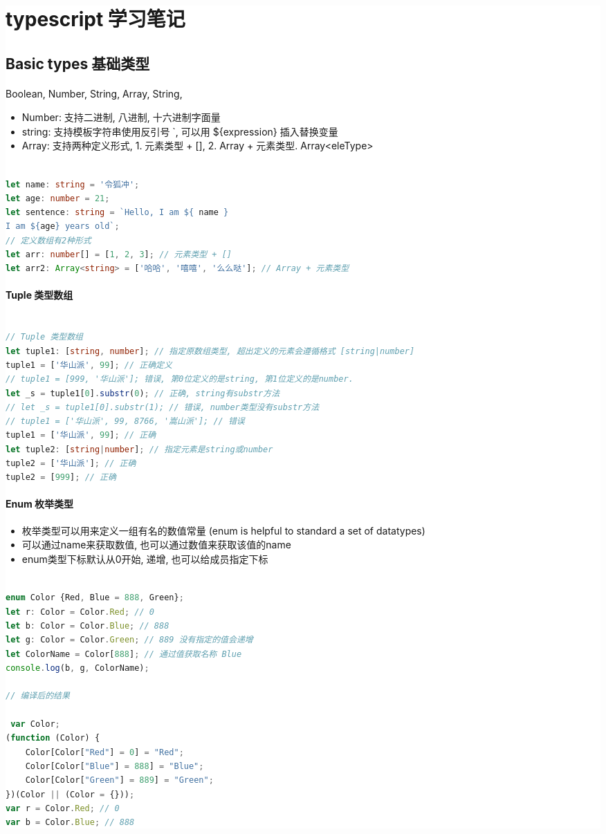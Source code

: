 # typescript 学习笔记

## Basic types 基础类型

Boolean,  Number, String, Array, String,

- Number: 支持二进制, 八进制, 十六进制字面量
- string: 支持模板字符串使用反引号 \`, 可以用 ${expression} 插入替换变量
- Array: 支持两种定义形式, 1. 元素类型 + [], 2. Array + 元素类型. Array<eleType\>

```typescript

let name: string = '令狐冲';
let age: number = 21;
let sentence: string = `Hello, I am ${ name }
I am ${age} years old`;
// 定义数组有2种形式
let arr: number[] = [1, 2, 3]; // 元素类型 + []
let arr2: Array<string> = ['哈哈', '嘻嘻', '么么哒']; // Array + 元素类型

```

#### Tuple 类型数组

```typescript

// Tuple 类型数组
let tuple1: [string, number]; // 指定原数组类型, 超出定义的元素会遵循格式 [string|number]
tuple1 = ['华山派', 99]; // 正确定义
// tuple1 = [999, '华山派']; 错误, 第0位定义的是string, 第1位定义的是number.
let _s = tuple1[0].substr(0); // 正确, string有substr方法
// let _s = tuple1[0].substr(1); // 错误, number类型没有substr方法
// tuple1 = ['华山派', 99, 8766, '嵩山派']; // 错误
tuple1 = ['华山派', 99]; // 正确
let tuple2: [string|number]; // 指定元素是string或number
tuple2 = ['华山派']; // 正确
tuple2 = [999]; // 正确

```

#### Enum 枚举类型

* 枚举类型可以用来定义一组有名的数值常量 (enum is helpful to standard a set of datatypes)
* 可以通过name来获取数值, 也可以通过数值来获取该值的name
* enum类型下标默认从0开始, 递增, 也可以给成员指定下标

```typescript

enum Color {Red, Blue = 888, Green};
let r: Color = Color.Red; // 0
let b: Color = Color.Blue; // 888
let g: Color = Color.Green; // 889 没有指定的值会递增
let ColorName = Color[888]; // 通过值获取名称 Blue
console.log(b, g, ColorName);

// 编译后的结果

 var Color;
(function (Color) {
    Color[Color["Red"] = 0] = "Red";
    Color[Color["Blue"] = 888] = "Blue";
    Color[Color["Green"] = 889] = "Green";
})(Color || (Color = {}));
var r = Color.Red; // 0
var b = Color.Blue; // 888
```